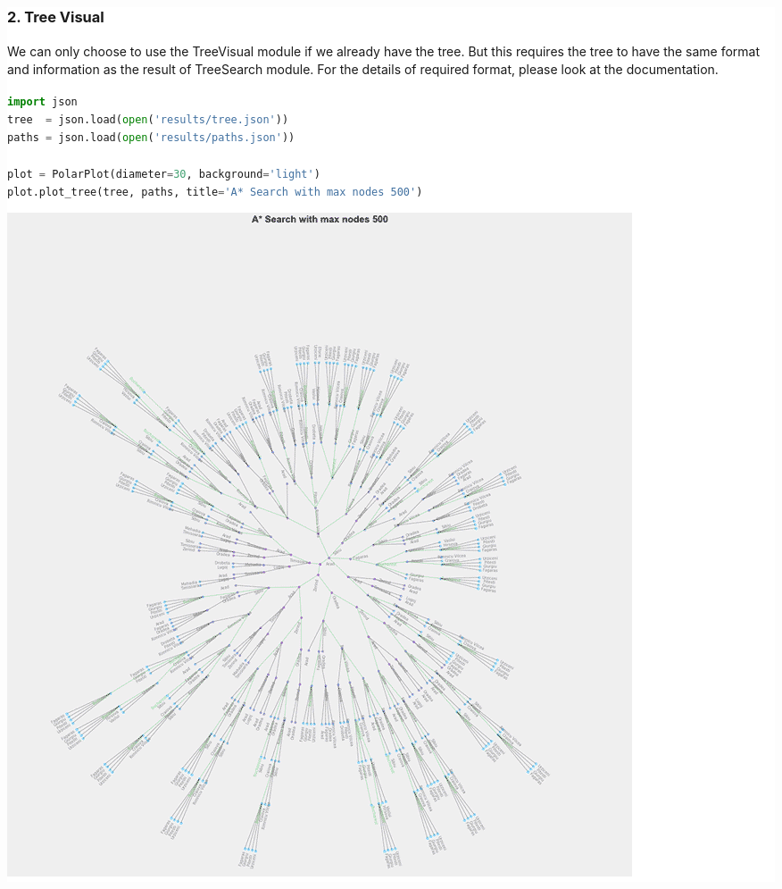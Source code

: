 
### 2. Tree Visual
We can only choose to use the TreeVisual module if we already have the tree. But this requires the tree to have the same format and information as the result of TreeSearch module. For the details of required format, please look at the documentation.

```python
import json
tree  = json.load(open('results/tree.json'))
paths = json.load(open('results/paths.json'))

plot = PolarPlot(diameter=30, background='light')
plot.plot_tree(tree, paths, title='A* Search with max nodes 500')
```
![](images/5.png)

